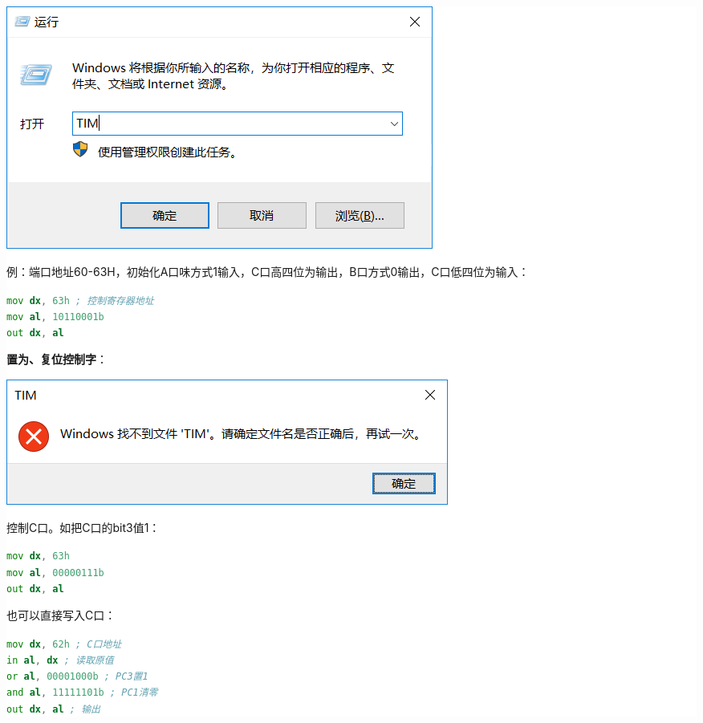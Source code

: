 ![](../img/7-3.png)

例：端口地址60-63H，初始化A口味方式1输入，C口高四位为输出，B口方式0输出，C口低四位为输入：

```asm
mov dx, 63h ; 控制寄存器地址
mov al, 10110001b
out dx, al
```

**置为、复位控制字**：

![](../img/7-4.png)

控制C口。如把C口的bit3值1：

```asm
mov dx, 63h
mov al, 00000111b
out dx, al
```

也可以直接写入C口：

```asm
mov dx, 62h ; C口地址
in al, dx ; 读取原值
or al, 00001000b ; PC3置1
and al, 11111101b ; PC1清零
out dx, al ; 输出
```
